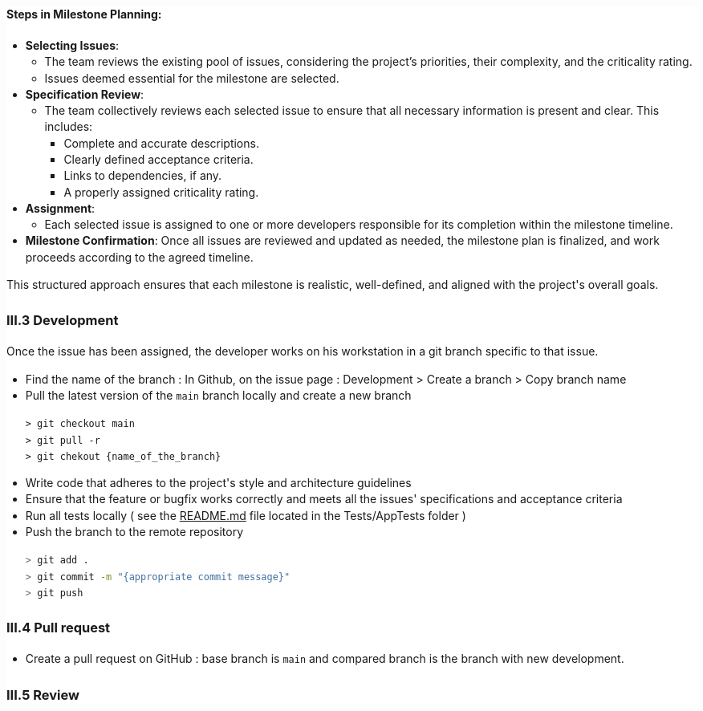 #### Steps in Milestone Planning:

- **Selecting Issues**:
  - The team reviews the existing pool of issues, considering the project’s priorities, their complexity, and the criticality rating.
  - Issues deemed essential for the milestone are selected.
- **Specification Review**:
  - The team collectively reviews each selected issue to ensure that all necessary information is present and clear. This includes:
    - Complete and accurate descriptions.
    - Clearly defined acceptance criteria.
    - Links to dependencies, if any.
    - A properly assigned criticality rating.
- **Assignment**:
  - Each selected issue is assigned to one or more developers responsible for its completion within the milestone timeline.
- **Milestone Confirmation**:
  Once all issues are reviewed and updated as needed, the milestone plan is finalized, and work proceeds according to the agreed timeline.

This structured approach ensures that each milestone is realistic, well-defined, and aligned with the project's overall goals.

### III.3 Development

Once the issue has been assigned, the developer works on his workstation in a git branch specific to that issue.

- Find the name of the branch : In Github, on the issue page : Development > Create a branch > Copy branch name
- Pull the latest version of the `main` branch locally and create a new branch
  ```gitbash
  > git checkout main
  > git pull -r
  > git chekout {name_of_the_branch}
  ```
- Write code that adheres to the project's style and architecture guidelines
- Ensure that the feature or bugfix works correctly and meets all the issues' specifications and acceptance criteria
- Run all tests locally ( see the [README.md](https://github.com/glad-medical/APIMed/blob/main/Tests/AppTests/README.md) file located in the Tests/AppTests folder )
- Push the branch to the remote repository
  ```bash
  > git add .
  > git commit -m "{appropriate commit message}"
  > git push
  ```

### III.4 Pull request

- Create a pull request on GitHub : base branch is `main` and compared branch is the branch with new development.

### III.5 Review
